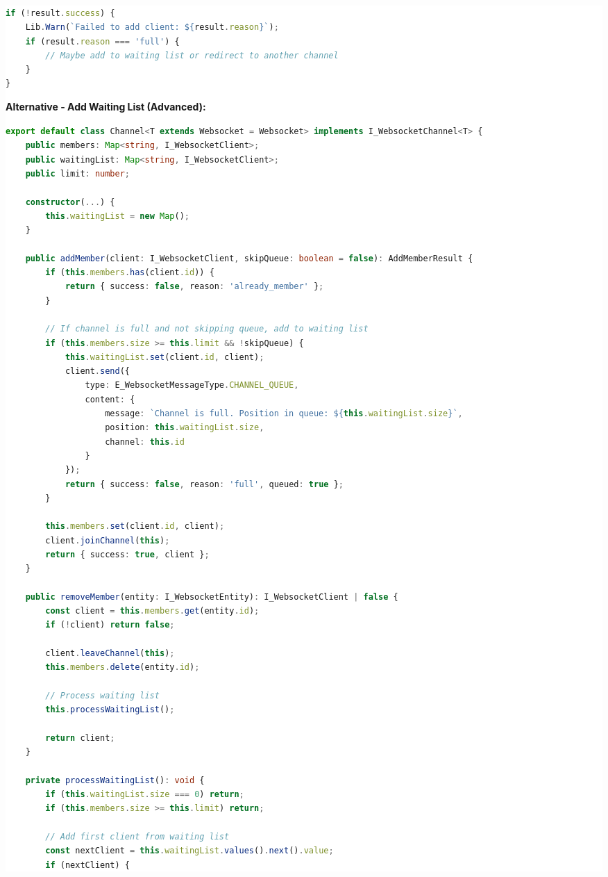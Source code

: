 ```typescript
if (!result.success) {
    Lib.Warn(`Failed to add client: ${result.reason}`);
    if (result.reason === 'full') {
        // Maybe add to waiting list or redirect to another channel
    }
}
```

**Alternative - Add Waiting List (Advanced):**

```typescript
export default class Channel<T extends Websocket = Websocket> implements I_WebsocketChannel<T> {
    public members: Map<string, I_WebsocketClient>;
    public waitingList: Map<string, I_WebsocketClient>;
    public limit: number;

    constructor(...) {
        this.waitingList = new Map();
    }

    public addMember(client: I_WebsocketClient, skipQueue: boolean = false): AddMemberResult {
        if (this.members.has(client.id)) {
            return { success: false, reason: 'already_member' };
        }

        // If channel is full and not skipping queue, add to waiting list
        if (this.members.size >= this.limit && !skipQueue) {
            this.waitingList.set(client.id, client);
            client.send({
                type: E_WebsocketMessageType.CHANNEL_QUEUE,
                content: {
                    message: `Channel is full. Position in queue: ${this.waitingList.size}`,
                    position: this.waitingList.size,
                    channel: this.id
                }
            });
            return { success: false, reason: 'full', queued: true };
        }

        this.members.set(client.id, client);
        client.joinChannel(this);
        return { success: true, client };
    }

    public removeMember(entity: I_WebsocketEntity): I_WebsocketClient | false {
        const client = this.members.get(entity.id);
        if (!client) return false;

        client.leaveChannel(this);
        this.members.delete(entity.id);

        // Process waiting list
        this.processWaitingList();

        return client;
    }

    private processWaitingList(): void {
        if (this.waitingList.size === 0) return;
        if (this.members.size >= this.limit) return;

        // Add first client from waiting list
        const nextClient = this.waitingList.values().next().value;
        if (nextClient) {
```